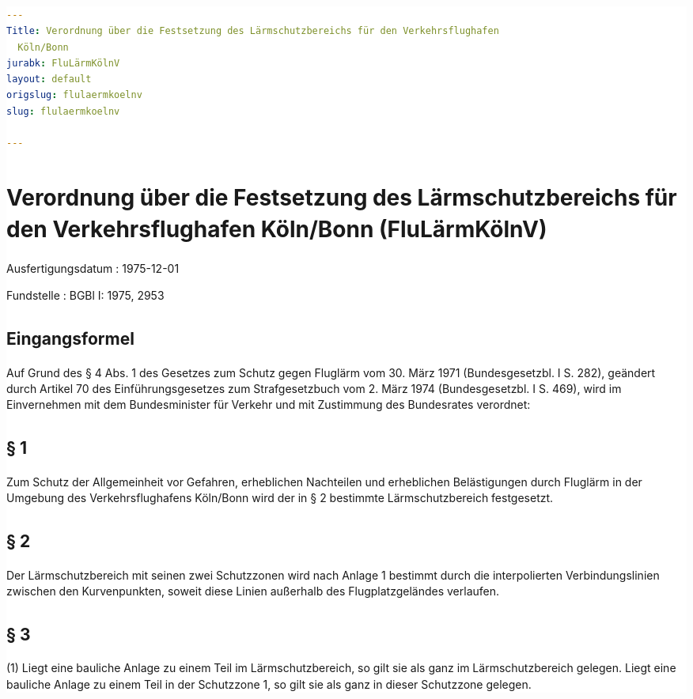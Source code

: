 ```yaml
---
Title: Verordnung über die Festsetzung des Lärmschutzbereichs für den Verkehrsflughafen
  Köln/Bonn
jurabk: FluLärmKölnV
layout: default
origslug: flulaermkoelnv
slug: flulaermkoelnv

---
```


# Verordnung über die Festsetzung des Lärmschutzbereichs für den Verkehrsflughafen Köln/Bonn (FluLärmKölnV)

Ausfertigungsdatum
:   1975-12-01

Fundstelle
:   BGBl I: 1975, 2953



## Eingangsformel

Auf Grund des § 4 Abs. 1 des Gesetzes zum Schutz gegen Fluglärm vom
30\. März 1971 (Bundesgesetzbl. I S. 282), geändert durch Artikel 70
des Einführungsgesetzes zum Strafgesetzbuch vom 2. März 1974
(Bundesgesetzbl. I S. 469), wird im Einvernehmen mit dem
Bundesminister für Verkehr und mit Zustimmung des Bundesrates
verordnet:


## § 1

Zum Schutz der Allgemeinheit vor Gefahren, erheblichen Nachteilen und
erheblichen Belästigungen durch Fluglärm in der Umgebung des
Verkehrsflughafens Köln/Bonn wird der in § 2 bestimmte
Lärmschutzbereich festgesetzt.


## § 2

Der Lärmschutzbereich mit seinen zwei Schutzzonen wird nach Anlage 1
bestimmt durch die interpolierten Verbindungslinien zwischen den
Kurvenpunkten, soweit diese Linien außerhalb des Flugplatzgeländes
verlaufen.


## § 3

(1) Liegt eine bauliche Anlage zu einem Teil im Lärmschutzbereich, so
gilt sie als ganz im Lärmschutzbereich gelegen. Liegt eine bauliche
Anlage zu einem Teil in der Schutzzone 1, so gilt sie als ganz in
dieser Schutzzone gelegen.
